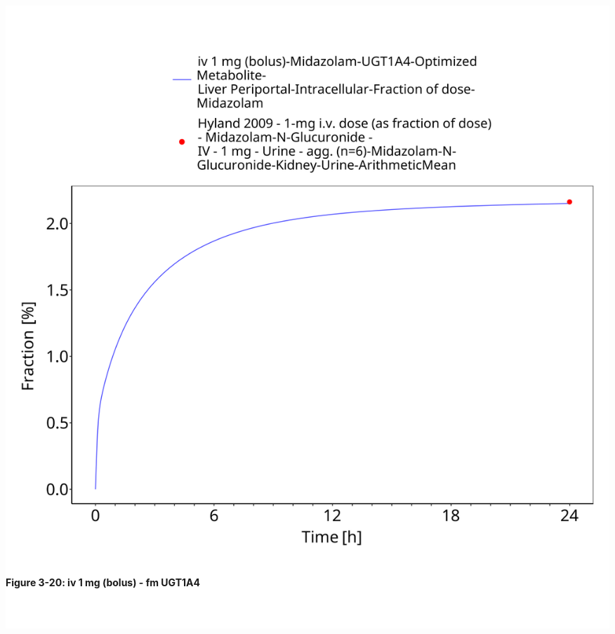 
<br>
<br>


<a id="figure-3-20"></a>

![](images/006_section_results-and-discussion/009_section_ct-profiles/011_section_model-verification/18_time_profile_plot_Midazolam_iv_1_mg__bolus_.png)



**Figure 3-20: iv 1 mg (bolus) - fm UGT1A4**


<br>
<br>


<a id="figure-3-21"></a>
